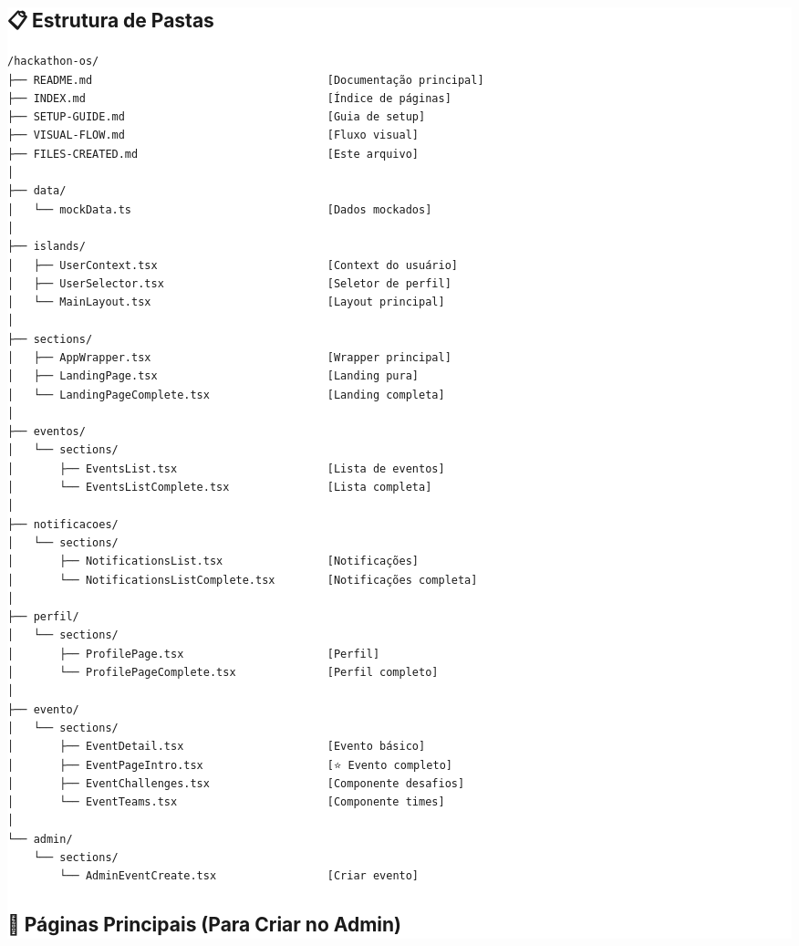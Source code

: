 ## 📋 Estrutura de Pastas

```
/hackathon-os/
├── README.md                                    [Documentação principal]
├── INDEX.md                                     [Índice de páginas]
├── SETUP-GUIDE.md                               [Guia de setup]
├── VISUAL-FLOW.md                               [Fluxo visual]
├── FILES-CREATED.md                             [Este arquivo]
│
├── data/
│   └── mockData.ts                              [Dados mockados]
│
├── islands/
│   ├── UserContext.tsx                          [Context do usuário]
│   ├── UserSelector.tsx                         [Seletor de perfil]
│   └── MainLayout.tsx                           [Layout principal]
│
├── sections/
│   ├── AppWrapper.tsx                           [Wrapper principal]
│   ├── LandingPage.tsx                          [Landing pura]
│   └── LandingPageComplete.tsx                  [Landing completa]
│
├── eventos/
│   └── sections/
│       ├── EventsList.tsx                       [Lista de eventos]
│       └── EventsListComplete.tsx               [Lista completa]
│
├── notificacoes/
│   └── sections/
│       ├── NotificationsList.tsx                [Notificações]
│       └── NotificationsListComplete.tsx        [Notificações completa]
│
├── perfil/
│   └── sections/
│       ├── ProfilePage.tsx                      [Perfil]
│       └── ProfilePageComplete.tsx              [Perfil completo]
│
├── evento/
│   └── sections/
│       ├── EventDetail.tsx                      [Evento básico]
│       ├── EventPageIntro.tsx                   [⭐ Evento completo]
│       ├── EventChallenges.tsx                  [Componente desafios]
│       └── EventTeams.tsx                       [Componente times]
│
└── admin/
    └── sections/
        └── AdminEventCreate.tsx                 [Criar evento]
```

## 🎯 Páginas Principais (Para Criar no Admin)
